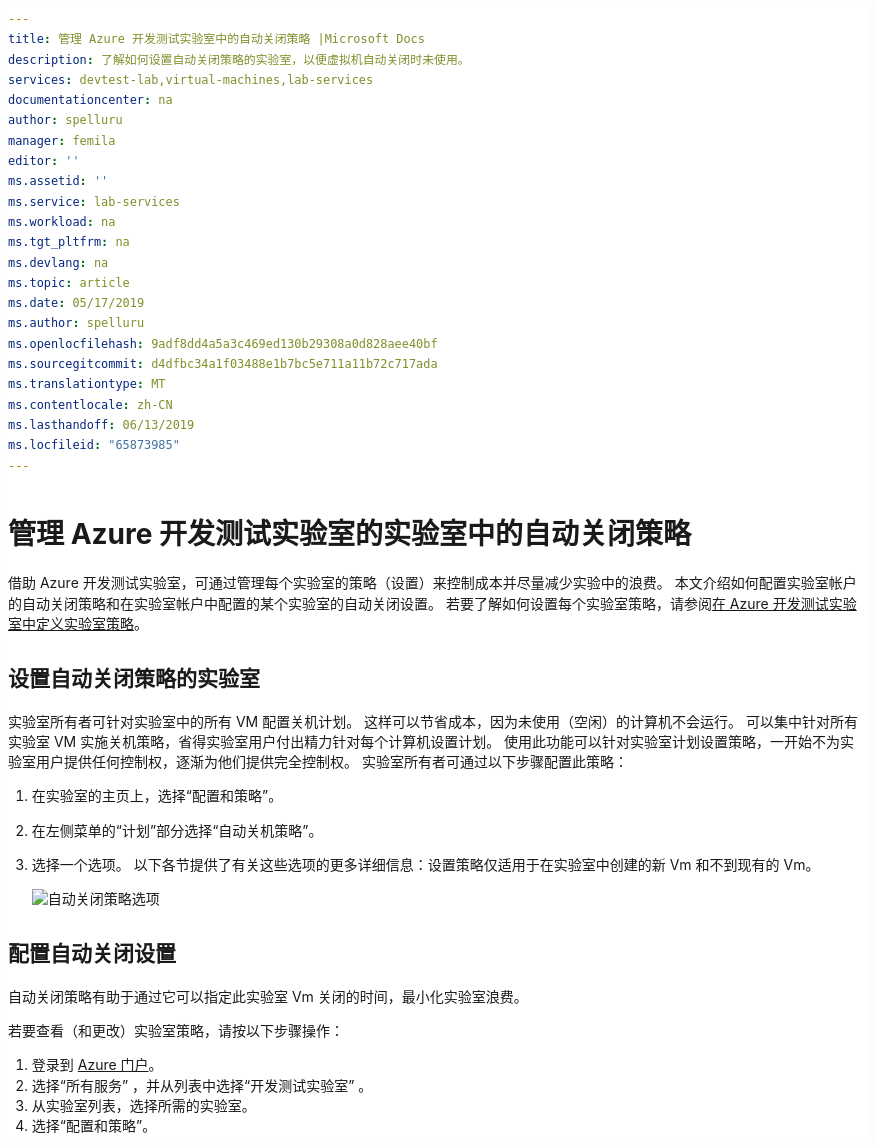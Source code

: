 ```yaml
---
title: 管理 Azure 开发测试实验室中的自动关闭策略 |Microsoft Docs
description: 了解如何设置自动关闭策略的实验室，以便虚拟机自动关闭时未使用。
services: devtest-lab,virtual-machines,lab-services
documentationcenter: na
author: spelluru
manager: femila
editor: ''
ms.assetid: ''
ms.service: lab-services
ms.workload: na
ms.tgt_pltfrm: na
ms.devlang: na
ms.topic: article
ms.date: 05/17/2019
ms.author: spelluru
ms.openlocfilehash: 9adf8dd4a5a3c469ed130b29308a0d828aee40bf
ms.sourcegitcommit: d4dfbc34a1f03488e1b7bc5e711a11b72c717ada
ms.translationtype: MT
ms.contentlocale: zh-CN
ms.lasthandoff: 06/13/2019
ms.locfileid: "65873985"
---
```

# <a name="manage-autoshutdown-policies-for-a-lab-in-azure-devtest-labs"></a>管理 Azure 开发测试实验室的实验室中的自动关闭策略
借助 Azure 开发测试实验室，可通过管理每个实验室的策略（设置）来控制成本并尽量减少实验中的浪费。 本文介绍如何配置实验室帐户的自动关闭策略和在实验室帐户中配置的某个实验室的自动关闭设置。 若要了解如何设置每个实验室策略，请参阅[在 Azure 开发测试实验室中定义实验室策略](devtest-lab-set-lab-policy.md)。  

## <a name="set-auto-shutdown-policy-for-a-lab"></a>设置自动关闭策略的实验室
实验室所有者可针对实验室中的所有 VM 配置关机计划。 这样可以节省成本，因为未使用（空闲）的计算机不会运行。 可以集中针对所有实验室 VM 实施关机策略，省得实验室用户付出精力针对每个计算机设置计划。 使用此功能可以针对实验室计划设置策略，一开始不为实验室用户提供任何控制权，逐渐为他们提供完全控制权。 实验室所有者可通过以下步骤配置此策略：

1. 在实验室的主页上，选择“配置和策略”。 
2. 在左侧菜单的“计划”部分选择“自动关机策略”。  
3. 选择一个选项。 以下各节提供了有关这些选项的更多详细信息：设置策略仅适用于在实验室中创建的新 Vm 和不到现有的 Vm。 

    ![自动关闭策略选项](./media/devtest-lab-set-lab-policy/auto-shutdown-policy-options.png)

## <a name="configure-auto-shutdown-settings"></a>配置自动关闭设置
自动关闭策略有助于通过它可以指定此实验室 Vm 关闭的时间，最小化实验室浪费。

若要查看（和更改）实验室策略，请按以下步骤操作：

1. 登录到 [Azure 门户](https://portal.azure.com)。
2. 选择“所有服务”  ，并从列表中选择“开发测试实验室”  。
3. 从实验室列表，选择所需的实验室。   
4. 选择“配置和策略”。 
